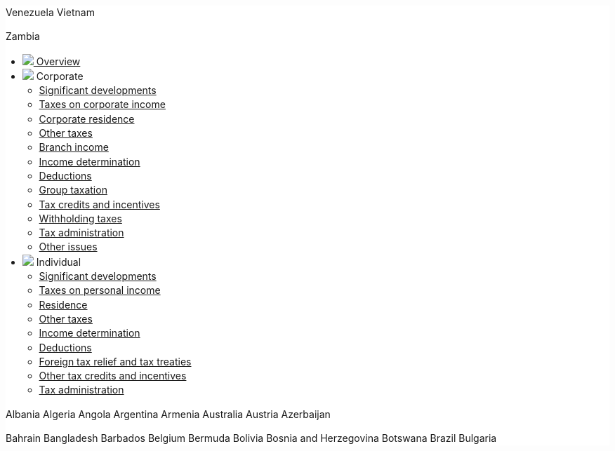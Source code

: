   Venezuela
  Vietnam
  
  Zambia
* [![](../../-/media/world-wide-tax-summaries/dev/overview-inactive-nav-icon.ashx%3Frev=dee1bb7128b64699a86a2a3f76847756&revision=dee1bb71-28b6-4699-a86a-2a3f76847756&hash=9005AA450606A6D2D6725C43CAAFA1FE11631251)
  Overview](../../italy.html)
* ![](../../-/media/world-wide-tax-summaries/dev/corporate-active-nav-icon.ashx%3Frev=e54e9d5b7d6f49b8a9de27757112981b&revision=e54e9d5b-7d6f-49b8-a9de-27757112981b&hash=24295379334D867E5CEB564DB7B5655AFB8CA649)
  Corporate
  + [Significant developments](significant-developments.html)
  + [Taxes on corporate income](../../italy%3FtopicTypeId=c12cad9f-d48e-4615-8593-1f45abaa4886.html)
  + [Corporate residence](corporate-residence.html)
  + [Other taxes](../../italy%3FtopicTypeId=399bcbae-2967-429b-b371-99be91a47b34.html)
  + [Branch income](branch-income.html)
  + [Income determination](../../italy%3FtopicTypeId=acb0dfca-7ffb-4322-9fd9-f9f8521a016c.html)
  + [Deductions](deductions.html)
  + [Group taxation](group-taxation.html)
  + [Tax credits and incentives](tax-credits-and-incentives.html)
  + [Withholding taxes](../../italy%3FtopicTypeId=d81ae229-7a96-42b6-8259-b912bb9d0322.html)
  + [Tax administration](../../italy%3FtopicTypeId=c3980974-40d6-4ba4-8a3e-eba74cf5f5b9.html)
  + [Other issues](other-issues.html)
* ![](../../-/media/world-wide-tax-summaries/dev/individual-inactive-nav-icon.ashx%3Frev=03b86f89ec914ecdaac1550e9f0b113f&revision=03b86f89-ec91-4ecd-aac1-550e9f0b113f&hash=FC11F4F8557815513DCBD945919A90DE94EE1FC0)
  Individual
  + [Significant developments](../individual/significant-developments.html)
  + [Taxes on personal income](../../italy%3FtopicTypeId=35fd5f5e-24ba-48d0-a39a-b76315a497dc.html)
  + [Residence](../individual/residence.html)
  + [Other taxes](../../italy%3FtopicTypeId=2b4630b1-09c2-40e5-8405-1d8e4bb7f38c.html)
  + [Income determination](../individual/income-determination.html)
  + [Deductions](../individual/deductions.html)
  + [Foreign tax relief and tax treaties](../individual/foreign-tax-relief-and-tax-treaties.html)
  + [Other tax credits and incentives](../individual/other-tax-credits-and-incentives.html)
  + [Tax administration](../../italy%3FtopicTypeId=31c112cd-522d-47b2-bd2c-db92a4c5dd9d.html)

Albania
Algeria
Angola
Argentina
Armenia
Australia
Austria
Azerbaijan

Bahrain
Bangladesh
Barbados
Belgium
Bermuda
Bolivia
Bosnia and Herzegovina
Botswana
Brazil
Bulgaria
